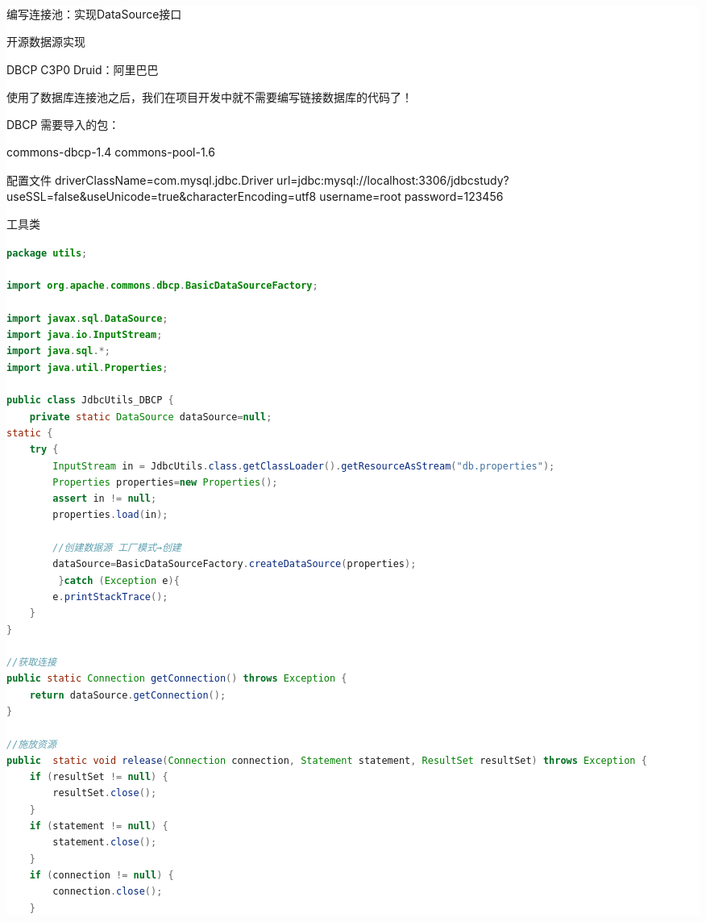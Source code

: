 编写连接池：实现DataSource接口

开源数据源实现

DBCP
C3P0
Druid：阿里巴巴

使用了数据库连接池之后，我们在项目开发中就不需要编写链接数据库的代码了！

DBCP
需要导入的包：

commons-dbcp-1.4
commons-pool-1.6

配置文件
driverClassName=com.mysql.jdbc.Driver
url=jdbc:mysql://localhost:3306/jdbcstudy?useSSL=false&useUnicode=true&characterEncoding=utf8
username=root
password=123456

工具类

```java
package utils;

import org.apache.commons.dbcp.BasicDataSourceFactory;

import javax.sql.DataSource;
import java.io.InputStream;
import java.sql.*;
import java.util.Properties;

public class JdbcUtils_DBCP {
    private static DataSource dataSource=null;
static {
    try {
        InputStream in = JdbcUtils.class.getClassLoader().getResourceAsStream("db.properties");
        Properties properties=new Properties();
        assert in != null;
        properties.load(in);

        //创建数据源 工厂模式→创建
        dataSource=BasicDataSourceFactory.createDataSource(properties);
         }catch (Exception e){
        e.printStackTrace();
    }
}

//获取连接
public static Connection getConnection() throws Exception {
    return dataSource.getConnection();
}

//施放资源
public  static void release(Connection connection, Statement statement, ResultSet resultSet) throws Exception {
    if (resultSet != null) {
        resultSet.close();
    }
    if (statement != null) {
        statement.close();
    }
    if (connection != null) {
        connection.close();
    }
```